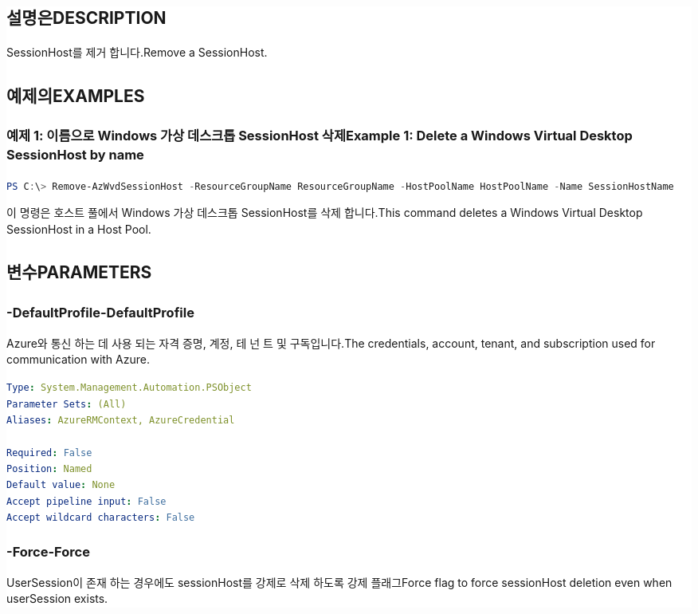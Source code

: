 ## <span data-ttu-id="91056-107">설명은</span><span class="sxs-lookup"><span data-stu-id="91056-107">DESCRIPTION</span></span>
<span data-ttu-id="91056-108">SessionHost를 제거 합니다.</span><span class="sxs-lookup"><span data-stu-id="91056-108">Remove a SessionHost.</span></span>

## <span data-ttu-id="91056-109">예제의</span><span class="sxs-lookup"><span data-stu-id="91056-109">EXAMPLES</span></span>

### <span data-ttu-id="91056-110">예제 1: 이름으로 Windows 가상 데스크톱 SessionHost 삭제</span><span class="sxs-lookup"><span data-stu-id="91056-110">Example 1: Delete a Windows Virtual Desktop SessionHost by name</span></span>
```powershell
PS C:\> Remove-AzWvdSessionHost -ResourceGroupName ResourceGroupName -HostPoolName HostPoolName -Name SessionHostName
```

<span data-ttu-id="91056-111">이 명령은 호스트 풀에서 Windows 가상 데스크톱 SessionHost를 삭제 합니다.</span><span class="sxs-lookup"><span data-stu-id="91056-111">This command deletes a Windows Virtual Desktop SessionHost in a Host Pool.</span></span>

## <span data-ttu-id="91056-112">변수</span><span class="sxs-lookup"><span data-stu-id="91056-112">PARAMETERS</span></span>

### <span data-ttu-id="91056-113">-DefaultProfile</span><span class="sxs-lookup"><span data-stu-id="91056-113">-DefaultProfile</span></span>
<span data-ttu-id="91056-114">Azure와 통신 하는 데 사용 되는 자격 증명, 계정, 테 넌 트 및 구독입니다.</span><span class="sxs-lookup"><span data-stu-id="91056-114">The credentials, account, tenant, and subscription used for communication with Azure.</span></span>

```yaml
Type: System.Management.Automation.PSObject
Parameter Sets: (All)
Aliases: AzureRMContext, AzureCredential

Required: False
Position: Named
Default value: None
Accept pipeline input: False
Accept wildcard characters: False
```

### <span data-ttu-id="91056-115">-Force</span><span class="sxs-lookup"><span data-stu-id="91056-115">-Force</span></span>
<span data-ttu-id="91056-116">UserSession이 존재 하는 경우에도 sessionHost를 강제로 삭제 하도록 강제 플래그</span><span class="sxs-lookup"><span data-stu-id="91056-116">Force flag to force sessionHost deletion even when userSession exists.</span></span>

